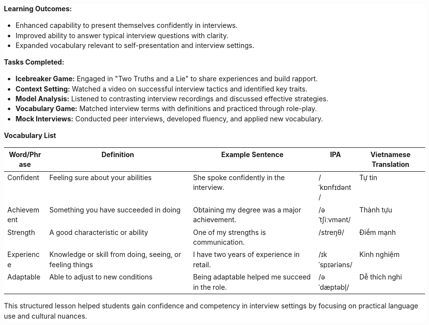 **Learning Outcomes:** 
- Enhanced capability to present themselves confidently in interviews.
- Improved ability to answer typical interview questions with clarity.
- Expanded vocabulary relevant to self-presentation and interview settings.

**Tasks Completed:**
- **Icebreaker Game:** Engaged in "Two Truths and a Lie" to share experiences and build rapport.
- **Context Setting:** Watched a video on successful interview tactics and identified key traits.
- **Model Analysis:** Listened to contrasting interview recordings and discussed effective strategies.
- **Vocabulary Game:** Matched interview terms with definitions and practiced through role-play.
- **Mock Interviews:** Conducted peer interviews, developed fluency, and applied new vocabulary.

**Vocabulary List**

| Word/Phrase  | Definition | Example Sentence | IPA | Vietnamese Translation |
|--------------|------------|------------------|-----|------------------------|
| Confident    | Feeling sure about your abilities | She spoke confidently in the interview. | /ˈkɒnfɪdənt/ | Tự tin |
| Achievement  | Something you have succeeded in doing | Obtaining my degree was a major achievement. | /əˈtʃiːvmənt/ | Thành tựu |
| Strength     | A good characteristic or ability | One of my strengths is communication. | /streŋθ/ | Điểm mạnh |
| Experience   | Knowledge or skill from doing, seeing, or feeling things | I have two years of experience in retail. | /ɪkˈspɪəriəns/ | Kinh nghiệm |
| Adaptable    | Able to adjust to new conditions | Being adaptable helped me succeed in the role. | /əˈdæptəbl̩/ | Dễ thích nghi |

This structured lesson helped students gain confidence and competency in interview settings by focusing on practical language use and cultural nuances.